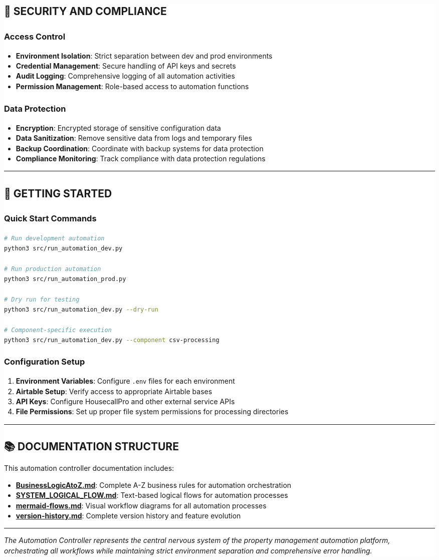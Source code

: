 ## 🔐 **SECURITY AND COMPLIANCE**

### **Access Control**
- **Environment Isolation**: Strict separation between dev and prod environments
- **Credential Management**: Secure handling of API keys and secrets
- **Audit Logging**: Comprehensive logging of all automation activities
- **Permission Management**: Role-based access to automation functions

### **Data Protection**
- **Encryption**: Encrypted storage of sensitive configuration data
- **Data Sanitization**: Remove sensitive data from logs and temporary files
- **Backup Coordination**: Coordinate with backup systems for data protection
- **Compliance Monitoring**: Track compliance with data protection regulations

---

## 🚀 **GETTING STARTED**

### **Quick Start Commands**
```bash
# Run development automation
python3 src/run_automation_dev.py

# Run production automation  
python3 src/run_automation_prod.py

# Dry run for testing
python3 src/run_automation_dev.py --dry-run

# Component-specific execution
python3 src/run_automation_dev.py --component csv-processing
```

### **Configuration Setup**
1. **Environment Variables**: Configure `.env` files for each environment
2. **Airtable Setup**: Verify access to appropriate Airtable bases
3. **API Keys**: Configure HousecallPro and other external service APIs
4. **File Permissions**: Set up proper file system permissions for processing directories

---

## 📚 **DOCUMENTATION STRUCTURE**

This automation controller documentation includes:

- **[BusinessLogicAtoZ.md](./BusinessLogicAtoZ.md)**: Complete A-Z business rules for automation orchestration
- **[SYSTEM_LOGICAL_FLOW.md](./SYSTEM_LOGICAL_FLOW.md)**: Text-based logical flows for automation processes
- **[mermaid-flows.md](./mermaid-flows.md)**: Visual workflow diagrams for all automation processes
- **[version-history.md](./version-history.md)**: Complete version history and feature evolution

---

*The Automation Controller represents the central nervous system of the property management automation platform, orchestrating all workflows while maintaining strict environment separation and comprehensive error handling.*